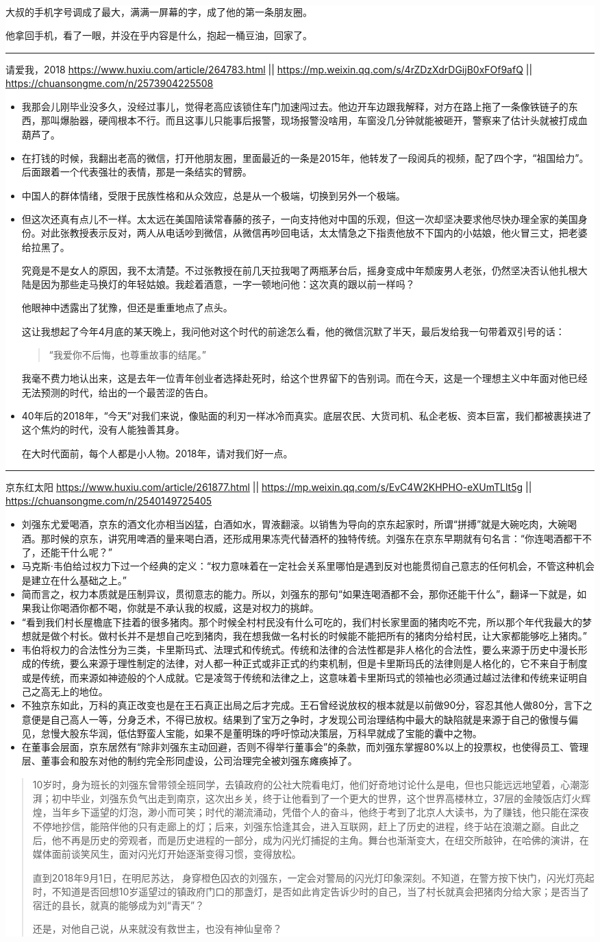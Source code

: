   大叔的手机字号调成了最大，满满一屏幕的字，成了他的第一条朋友圈。

  他拿回手机，看了一眼，并没在乎内容是什么，抱起一桶豆油，回家了。    


----------------------------------------------------------------------------------------------------


请爱我，2018 https://www.huxiu.com/article/264783.html || https://mp.weixin.qq.com/s/4rZDzXdrDGijB0xFOf9afQ || https://chuansongme.com/n/2573904225508
- 我那会儿刚毕业没多久，没经过事儿，觉得老高应该锁住车门加速闯过去。他边开车边跟我解释，对方在路上拖了一条像铁链子的东西，那叫爆胎器，硬闯根本不行。而且这事儿只能事后报警，现场报警没啥用，车窗没几分钟就能被砸开，警察来了估计头就被打成血葫芦了。
- 在打钱的时候，我翻出老高的微信，打开他朋友圈，里面最近的一条是2015年，他转发了一段阅兵的视频，配了四个字，“祖国给力”。后面跟着一个代表强壮的表情，那是一条结实的臂膀。
- 中国人的群体情绪，受限于民族性格和从众效应，总是从一个极端，切换到另外一个极端。
- 但这次还真有点儿不一样。太太远在美国陪读常春藤的孩子，一向支持他对中国的乐观，但这一次却坚决要求他尽快办理全家的美国身份。对此张教授表示反对，两人从电话吵到微信，从微信再吵回电话，太太情急之下指责他放不下国内的小姑娘，他火冒三丈，把老婆给拉黑了。

  究竟是不是女人的原因，我不太清楚。不过张教授在前几天拉我喝了两瓶茅台后，摇身变成中年颓废男人老张，仍然坚决否认他扎根大陆是因为那些走马换灯的年轻姑娘。我趁着酒意，一字一顿地问他：这次真的跟以前一样吗？

  他眼神中透露出了犹豫，但还是重重地点了点头。

  这让我想起了今年4月底的某天晚上，我问他对这个时代的前途怎么看，他的微信沉默了半天，最后发给我一句带着双引号的话：

  > “我爱你不后悔，也尊重故事的结尾。”
  
  我毫不费力地认出来，这是去年一位青年创业者选择赴死时，给这个世界留下的告别词。而在今天，这是一个理想主义中年面对他已经无法预测的时代，给出的一个最苦涩的告白。
- 40年后的2018年，“今天”对我们来说，像贴面的利刃一样冰冷而真实。底层农民、大货司机、私企老板、资本巨富，我们都被裹挟进了这个焦灼的时代，没有人能独善其身。

  在大时代面前，每个人都是小人物。2018年，请对我们好一点。


----------------------------------------------------------------------------------------------------


京东红太阳 https://www.huxiu.com/article/261877.html || https://mp.weixin.qq.com/s/EvC4W2KHPHO-eXUmTLlt5g || https://chuansongme.com/n/2540149725405
- 刘强东尤爱喝酒，京东的酒文化亦相当凶猛，白酒如水，胃液翻滚。以销售为导向的京东起家时，所谓“拼搏”就是大碗吃肉，大碗喝酒。那时候的京东，讲究用啤酒的量来喝白酒，还形成用果冻壳代替酒杯的独特传统。刘强东在京东早期就有句名言：“你连喝酒都干不了，还能干什么呢？”
- 马克斯·韦伯给过权力下过一个经典的定义：“权力意味着在一定社会关系里哪怕是遇到反对也能贯彻自己意志的任何机会，不管这种机会是建立在什么基础之上。”
- 简而言之，权力本质就是压制异议，贯彻意志的能力。所以，刘强东的那句“如果连喝酒都不会，那你还能干什么”，翻译一下就是，如果我让你喝酒你都不喝，你就是不承认我的权威，这是对权力的挑衅。
- “看到我们村长屋檐底下挂着的很多猪肉。那个时候全村村民没有什么可吃的，我们村长家里面的猪肉吃不完，所以那个年代我最大的梦想就是做个村长。做村长并不是想自己吃到猪肉，我在想我做一名村长的时候能不能把所有的猪肉分给村民，让大家都能够吃上猪肉。”
- 韦伯将权力的合法性分为三类，卡里斯玛式、法理式和传统式。传统和法律的合法性都是非人格化的合法性，要么来源于历史中漫长形成的传统，要么来源于理性制定的法律，对人都一种正式或非正式的约束机制，但是卡里斯玛氏的法律则是人格化的，它不来自于制度或是传统，而来源如神迹般的个人成就。它是凌驾于传统和法律之上，这意味着卡里斯玛式的领袖也必须通过越过法律和传统来证明自己之高无上的地位。
- 不独京东如此，万科的真正改变也是在王石真正出局之后才完成。王石曾经说放权的根本就是以前做90分，容忍其他人做80分，言下之意便是自己高人一等，分身乏术，不得已放权。结果到了宝万之争时，才发现公司治理结构中最大的缺陷就是来源于自己的傲慢与偏见，怠慢大股东华润，低估野蛮人宝能，如果不是董明珠的呼吁惊动决策层，万科早就成了宝能的囊中之物。
- 在董事会层面，京东居然有“除非刘强东主动回避，否则不得举行董事会”的条款，而刘强东掌握80%以上的投票权，也使得员工、管理层、董事会和股东对他的制约完全形同虚设，公司治理完全被刘强东瘫痪掉了。
> 10岁时，身为班长的刘强东曾带领全班同学，去镇政府的公社大院看电灯，他们好奇地讨论什么是电，但也只能远远地望着，心潮澎湃；初中毕业，刘强东负气出走到南京，这次出乡关，终于让他看到了一个更大的世界，这个世界高楼林立，37层的金陵饭店灯火辉煌，当年乡下遥望的灯泡，渺小而可笑；时代的潮流涌动，凭借个人的奋斗，他终于考到了北京人大读书，为了赚钱，他只能在深夜不停地抄信，能陪伴他的只有走廊上的灯；后来，刘强东恰逢其会，进入互联网，赶上了历史的进程，终于站在浪潮之巅。自此之后，他不再是历史的旁观者，而是历史进程的一部分，成为闪光灯捕捉的主角。舞台也渐渐变大，在纽交所敲钟，在哈佛的演讲，在媒体面前谈笑风生，面对闪光灯开始逐渐变得习惯，变得放松。
>
> 直到2018年9月1日，在明尼苏达， 身穿橙色囚衣的刘强东，一定会对警局的闪光灯印象深刻。不知道，在警方按下快门，闪光灯亮起时，不知道是否回想10岁遥望过的镇政府门口的那盏灯，是否如此肯定告诉少时的自己，当了村长就真会把猪肉分给大家；是否当了宿迁的县长，就真的能够成为刘“青天”？
>
> 还是，对他自己说，从来就没有救世主，也没有神仙皇帝？
